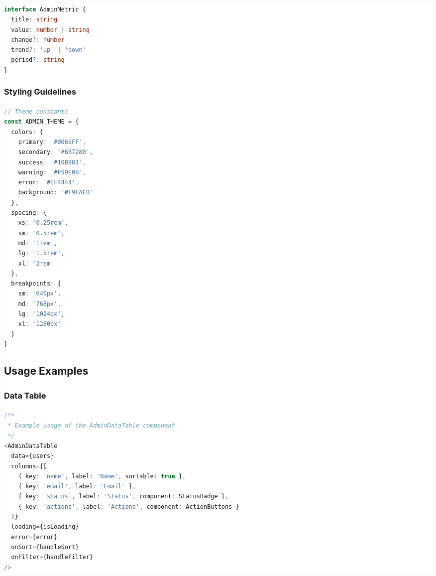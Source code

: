 ```typescript
interface AdminMetric {
  title: string
  value: number | string
  change?: number
  trend?: 'up' | 'down'
  period?: string
}
```

### Styling Guidelines
```typescript
// Theme constants
const ADMIN_THEME = {
  colors: {
    primary: '#0066FF',
    secondary: '#6B7280',
    success: '#10B981',
    warning: '#F59E0B',
    error: '#EF4444',
    background: '#F9FAFB'
  },
  spacing: {
    xs: '0.25rem',
    sm: '0.5rem',
    md: '1rem',
    lg: '1.5rem',
    xl: '2rem'
  },
  breakpoints: {
    sm: '640px',
    md: '768px',
    lg: '1024px',
    xl: '1280px'
  }
}
```

## Usage Examples

### Data Table
```typescript
/**
 * Example usage of the AdminDataTable component
 */
<AdminDataTable
  data={users}
  columns={[
    { key: 'name', label: 'Name', sortable: true },
    { key: 'email', label: 'Email' },
    { key: 'status', label: 'Status', component: StatusBadge },
    { key: 'actions', label: 'Actions', component: ActionButtons }
  ]}
  loading={isLoading}
  error={error}
  onSort={handleSort}
  onFilter={handleFilter}
/>
```
